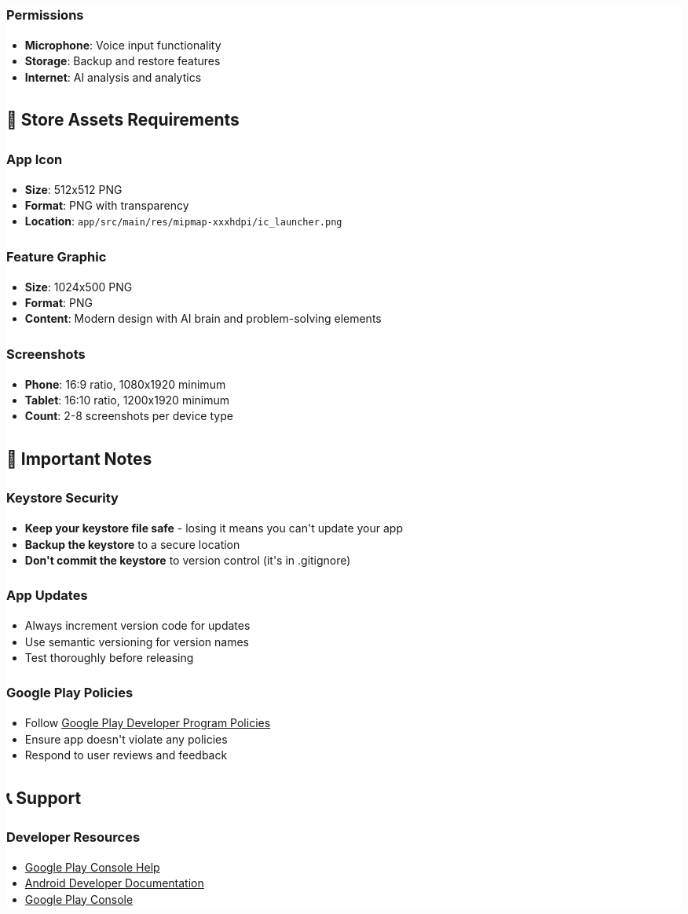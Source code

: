### Permissions
- **Microphone**: Voice input functionality
- **Storage**: Backup and restore features
- **Internet**: AI analysis and analytics

## 📱 Store Assets Requirements

### App Icon
- **Size**: 512x512 PNG
- **Format**: PNG with transparency
- **Location**: `app/src/main/res/mipmap-xxxhdpi/ic_launcher.png`

### Feature Graphic
- **Size**: 1024x500 PNG
- **Format**: PNG
- **Content**: Modern design with AI brain and problem-solving elements

### Screenshots
- **Phone**: 16:9 ratio, 1080x1920 minimum
- **Tablet**: 16:10 ratio, 1200x1920 minimum
- **Count**: 2-8 screenshots per device type

## 🚨 Important Notes

### Keystore Security
- **Keep your keystore file safe** - losing it means you can't update your app
- **Backup the keystore** to a secure location
- **Don't commit the keystore** to version control (it's in .gitignore)

### App Updates
- Always increment version code for updates
- Use semantic versioning for version names
- Test thoroughly before releasing

### Google Play Policies
- Follow [Google Play Developer Program Policies](https://play.google.com/about/developer-content-policy/)
- Ensure app doesn't violate any policies
- Respond to user reviews and feedback

## 📞 Support

### Developer Resources
- [Google Play Console Help](https://support.google.com/googleplay/android-developer)
- [Android Developer Documentation](https://developer.android.com/)
- [Google Play Console](https://play.google.com/console)
